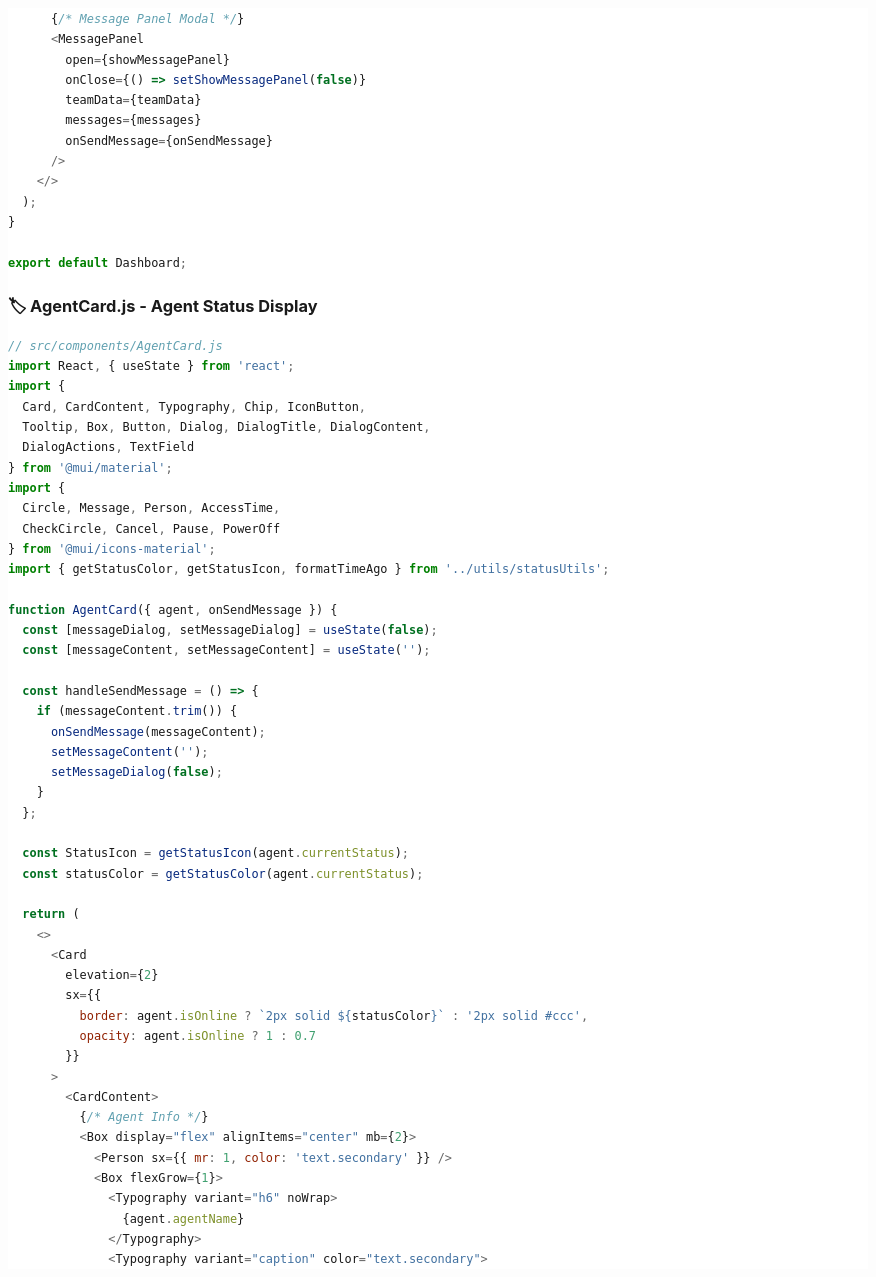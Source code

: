 ```javascript
      {/* Message Panel Modal */}
      <MessagePanel
        open={showMessagePanel}
        onClose={() => setShowMessagePanel(false)}
        teamData={teamData}
        messages={messages}
        onSendMessage={onSendMessage}
      />
    </>
  );
}

export default Dashboard;
```

### **🏷️ AgentCard.js - Agent Status Display**
```javascript
// src/components/AgentCard.js
import React, { useState } from 'react';
import {
  Card, CardContent, Typography, Chip, IconButton, 
  Tooltip, Box, Button, Dialog, DialogTitle, DialogContent,
  DialogActions, TextField
} from '@mui/material';
import { 
  Circle, Message, Person, AccessTime, 
  CheckCircle, Cancel, Pause, PowerOff 
} from '@mui/icons-material';
import { getStatusColor, getStatusIcon, formatTimeAgo } from '../utils/statusUtils';

function AgentCard({ agent, onSendMessage }) {
  const [messageDialog, setMessageDialog] = useState(false);
  const [messageContent, setMessageContent] = useState('');

  const handleSendMessage = () => {
    if (messageContent.trim()) {
      onSendMessage(messageContent);
      setMessageContent('');
      setMessageDialog(false);
    }
  };

  const StatusIcon = getStatusIcon(agent.currentStatus);
  const statusColor = getStatusColor(agent.currentStatus);

  return (
    <>
      <Card 
        elevation={2}
        sx={{ 
          border: agent.isOnline ? `2px solid ${statusColor}` : '2px solid #ccc',
          opacity: agent.isOnline ? 1 : 0.7
        }}
      >
        <CardContent>
          {/* Agent Info */}
          <Box display="flex" alignItems="center" mb={2}>
            <Person sx={{ mr: 1, color: 'text.secondary' }} />
            <Box flexGrow={1}>
              <Typography variant="h6" noWrap>
                {agent.agentName}
              </Typography>
              <Typography variant="caption" color="text.secondary">
```